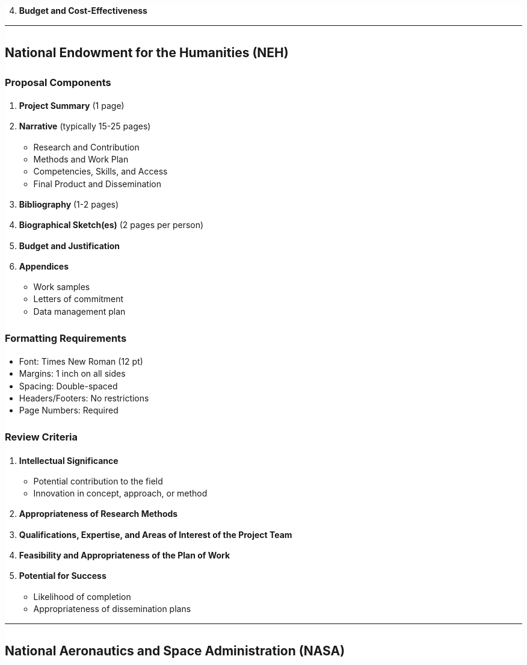 4. **Budget and Cost-Effectiveness**

---

## National Endowment for the Humanities (NEH)

### Proposal Components

1. **Project Summary** (1 page)

2. **Narrative** (typically 15-25 pages)
   - Research and Contribution
   - Methods and Work Plan
   - Competencies, Skills, and Access
   - Final Product and Dissemination

3. **Bibliography** (1-2 pages)

4. **Biographical Sketch(es)** (2 pages per person)

5. **Budget and Justification**

6. **Appendices**
   - Work samples
   - Letters of commitment
   - Data management plan

### Formatting Requirements

- Font: Times New Roman (12 pt)
- Margins: 1 inch on all sides
- Spacing: Double-spaced
- Headers/Footers: No restrictions
- Page Numbers: Required

### Review Criteria

1. **Intellectual Significance**
   - Potential contribution to the field
   - Innovation in concept, approach, or method

2. **Appropriateness of Research Methods**

3. **Qualifications, Expertise, and Areas of Interest of the Project Team**

4. **Feasibility and Appropriateness of the Plan of Work**

5. **Potential for Success**
   - Likelihood of completion
   - Appropriateness of dissemination plans

---

## National Aeronautics and Space Administration (NASA)
